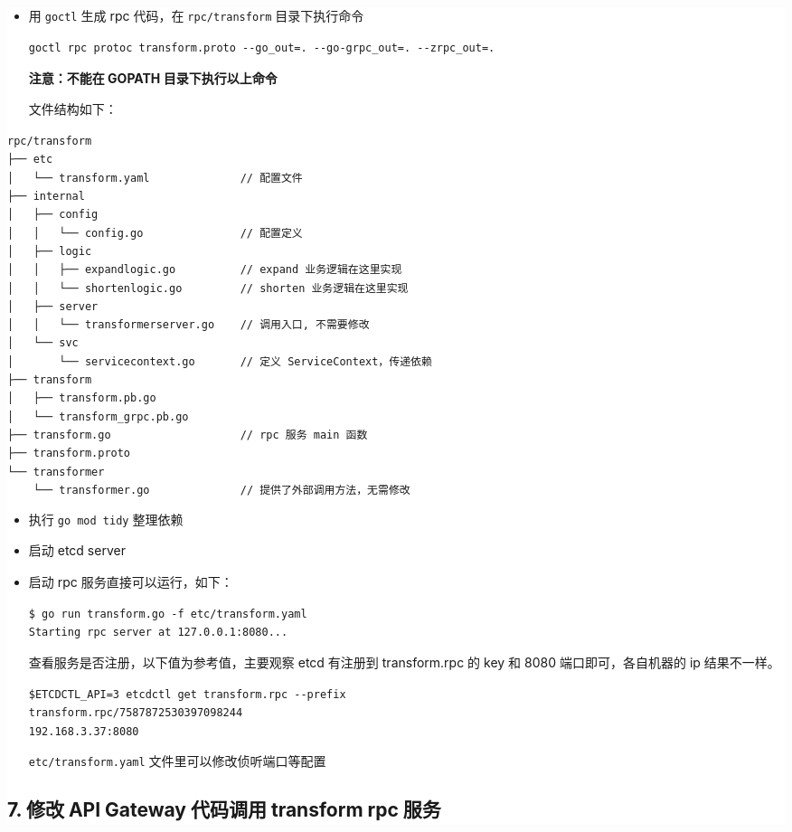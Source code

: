 - 用 `goctl` 生成 rpc 代码，在 `rpc/transform` 目录下执行命令
    
    ```shell
    goctl rpc protoc transform.proto --go_out=. --go-grpc_out=. --zrpc_out=.
    
    ```
    
    **注意：不能在 GOPATH 目录下执行以上命令**
    
    文件结构如下：
    

```
rpc/transform
├── etc
│   └── transform.yaml              // 配置文件
├── internal
│   ├── config
│   │   └── config.go               // 配置定义
│   ├── logic
│   │   ├── expandlogic.go          // expand 业务逻辑在这里实现
│   │   └── shortenlogic.go         // shorten 业务逻辑在这里实现
│   ├── server
│   │   └── transformerserver.go    // 调用入口, 不需要修改
│   └── svc
│       └── servicecontext.go       // 定义 ServiceContext，传递依赖
├── transform
│   ├── transform.pb.go
│   └── transform_grpc.pb.go
├── transform.go                    // rpc 服务 main 函数
├── transform.proto
└── transformer
    └── transformer.go              // 提供了外部调用方法，无需修改
```

- 执行 `go mod tidy` 整理依赖
    
- 启动 etcd server
    
- 启动 rpc 服务直接可以运行，如下：
    
    ```shell
    $ go run transform.go -f etc/transform.yaml
    Starting rpc server at 127.0.0.1:8080...
    ```
    
    查看服务是否注册，以下值为参考值，主要观察 etcd 有注册到 transform.rpc 的 key 和 8080 端口即可，各自机器的 ip 结果不一样。
    
    ```
    $ETCDCTL_API=3 etcdctl get transform.rpc --prefix
    transform.rpc/7587872530397098244
    192.168.3.37:8080
    ```
    
    `etc/transform.yaml` 文件里可以修改侦听端口等配置
    

## 7. 修改 API Gateway 代码调用 transform rpc 服务
